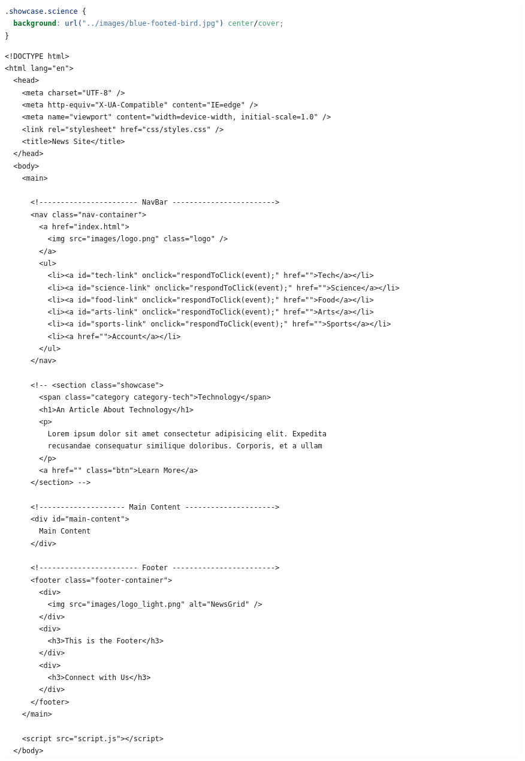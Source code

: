 ```css
.showcase.science {
  background: url("../images/blue-footed-bird.jpg") center/cover;
}
```

```markup
<!DOCTYPE html>
<html lang="en">
  <head>
    <meta charset="UTF-8" />
    <meta http-equiv="X-UA-Compatible" content="IE=edge" />
    <meta name="viewport" content="width=device-width, initial-scale=1.0" />
    <link rel="stylesheet" href="css/styles.css" />
    <title>News Site</title>
  </head>
  <body>
    <main>

      <!----------------------- NavBar ------------------------>
      <nav class="nav-container">
        <a href="index.html">
          <img src="images/logo.png" class="logo" />
        </a>
        <ul>
          <li><a id="tech-link" onclick="respondToClick(event);" href="">Tech</a></li>
          <li><a id="science-link" onclick="respondToClick(event);" href="">Science</a></li>
          <li><a id="food-link" onclick="respondToClick(event);" href="">Food</a></li>
          <li><a id="arts-link" onclick="respondToClick(event);" href="">Arts</a></li>
          <li><a id="sports-link" onclick="respondToClick(event);" href="">Sports</a></li>
          <li><a href="">Account</a></li>
        </ul>
      </nav>

      <!-- <section class="showcase">
        <span class="category category-tech">Technology</span>
        <h1>An Article About Technology</h1>
        <p>
          Lorem ipsum dolor sit amet consectetur adipisicing elit. Expedita
          recusandae consequatur similique doloribus. Corporis, et a ullam
        </p>
        <a href="" class="btn">Learn More</a>
      </section> -->
      
      <!-------------------- Main Content --------------------->
      <div id="main-content">
        Main Content
      </div>

      <!----------------------- Footer ------------------------>
      <footer class="footer-container">
        <div>
          <img src="images/logo_light.png" alt="NewsGrid" />
        </div>
        <div>
          <h3>This is the Footer</h3>
        </div>
        <div>
          <h3>Connect with Us</h3>
        </div>
      </footer>
    </main>

    <script src="script.js"></script>
  </body>
```